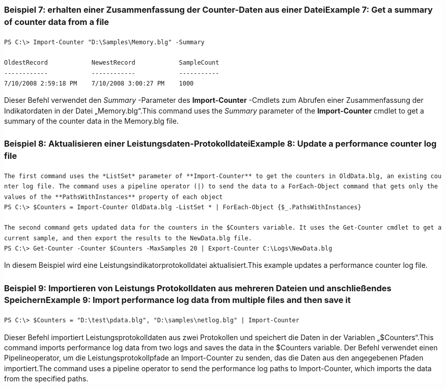 ### <span data-ttu-id="36c61-132">Beispiel 7: erhalten einer Zusammenfassung der Counter-Daten aus einer Datei</span><span class="sxs-lookup"><span data-stu-id="36c61-132">Example 7: Get a summary of counter data from a file</span></span>

```
PS C:\> Import-Counter "D:\Samples\Memory.blg" -Summary

OldestRecord            NewestRecord            SampleCount
------------            ------------            -----------
7/10/2008 2:59:18 PM    7/10/2008 3:00:27 PM    1000
```

<span data-ttu-id="36c61-133">Dieser Befehl verwendet den *Summary* -Parameter des **Import-Counter** -Cmdlets zum Abrufen einer Zusammenfassung der Indikatordaten in der Datei „Memory.blg“.</span><span class="sxs-lookup"><span data-stu-id="36c61-133">This command uses the *Summary* parameter of the **Import-Counter** cmdlet to get a summary of the counter data in the Memory.blg file.</span></span>

### <span data-ttu-id="36c61-134">Beispiel 8: Aktualisieren einer Leistungsdaten-Protokolldatei</span><span class="sxs-lookup"><span data-stu-id="36c61-134">Example 8: Update a performance counter log file</span></span>

```
The first command uses the *ListSet* parameter of **Import-Counter** to get the counters in OldData.blg, an existing counter log file. The command uses a pipeline operator (|) to send the data to a ForEach-Object command that gets only the values of the **PathsWithInstances** property of each object
PS C:\> $Counters = Import-Counter OldData.blg -ListSet * | ForEach-Object {$_.PathsWithInstances}

The second command gets updated data for the counters in the $Counters variable. It uses the Get-Counter cmdlet to get a current sample, and then export the results to the NewData.blg file.
PS C:\> Get-Counter -Counter $Counters -MaxSamples 20 | Export-Counter C:\Logs\NewData.blg
```

<span data-ttu-id="36c61-135">In diesem Beispiel wird eine Leistungsindikatorprotokolldatei aktualisiert.</span><span class="sxs-lookup"><span data-stu-id="36c61-135">This example updates a performance counter log file.</span></span>

### <span data-ttu-id="36c61-136">Beispiel 9: Importieren von Leistungs Protokolldaten aus mehreren Dateien und anschließendes Speichern</span><span class="sxs-lookup"><span data-stu-id="36c61-136">Example 9: Import performance log data from multiple files and then save it</span></span>

```
PS C:\> $Counters = "D:\test\pdata.blg", "D:\samples\netlog.blg" | Import-Counter
```

<span data-ttu-id="36c61-137">Dieser Befehl importiert Leistungsprotokolldaten aus zwei Protokollen und speichert die Daten in der Variablen „$Counters“.</span><span class="sxs-lookup"><span data-stu-id="36c61-137">This command imports performance log data from two logs and saves the data in the $Counters variable.</span></span>
<span data-ttu-id="36c61-138">Der Befehl verwendet einen Pipelineoperator, um die Leistungsprotokollpfade an Import-Counter zu senden, das die Daten aus den angegebenen Pfaden importiert.</span><span class="sxs-lookup"><span data-stu-id="36c61-138">The command uses a pipeline operator to send the performance log paths to Import-Counter, which imports the data from the specified paths.</span></span>
